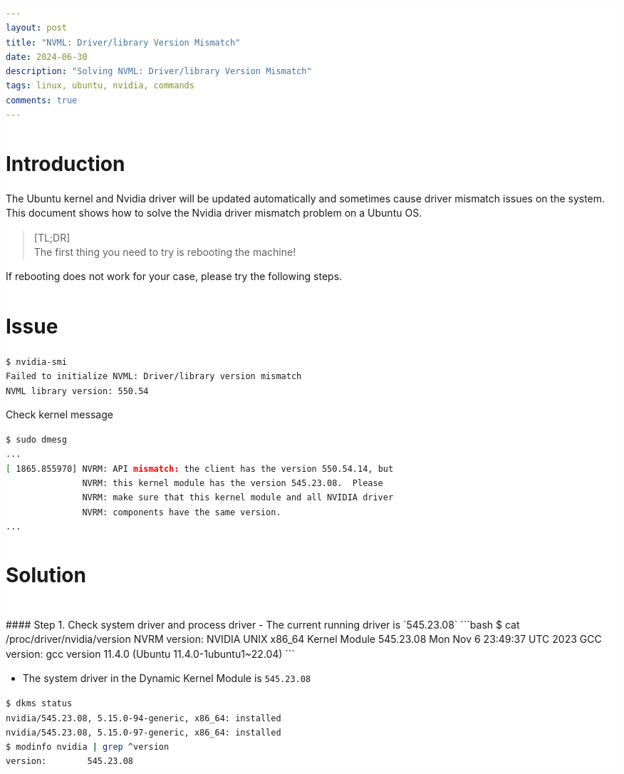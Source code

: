 ```yaml
---
layout: post
title: "NVML: Driver/library Version Mismatch"
date: 2024-06-30
description: "Solving NVML: Driver/library Version Mismatch"
tags: linux, ubuntu, nvidia, commands
comments: true
---
```

# Introduction
The Ubuntu kernel and Nvidia driver will be updated automatically and sometimes cause driver mismatch issues on the system. This document shows how to solve the Nvidia driver mismatch problem on a Ubuntu OS.

> [TL;DR]  
> The first thing you need to try is rebooting the machine!

If rebooting does not work for your case, please try the following steps.

# Issue
```bash
$ nvidia-smi
Failed to initialize NVML: Driver/library version mismatch
NVML library version: 550.54
```
Check kernel message
```bash
$ sudo dmesg
...
[ 1865.855970] NVRM: API mismatch: the client has the version 550.54.14, but
               NVRM: this kernel module has the version 545.23.08.  Please
               NVRM: make sure that this kernel module and all NVIDIA driver
               NVRM: components have the same version.
...
```

# Solution 

<br>
#### Step 1. Check system driver and process driver
- The current running driver is `545.23.08`
```bash
$ cat /proc/driver/nvidia/version
NVRM version: NVIDIA UNIX x86_64 Kernel Module  545.23.08  Mon Nov  6 23:49:37 UTC 2023
GCC version:  gcc version 11.4.0 (Ubuntu 11.4.0-1ubuntu1~22.04) 
```

- The system driver in the Dynamic Kernel Module is `545.23.08`
```bash
$ dkms status
nvidia/545.23.08, 5.15.0-94-generic, x86_64: installed
nvidia/545.23.08, 5.15.0-97-generic, x86_64: installed
$ modinfo nvidia | grep ^version
version:        545.23.08
```
